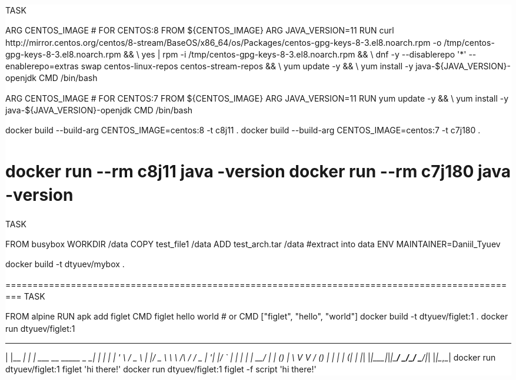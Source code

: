 TASK

ARG CENTOS_IMAGE      # FOR CENTOS:8
FROM ${CENTOS_IMAGE}
ARG JAVA_VERSION=11
RUN curl http://mirror.centos.org/centos/8-stream/BaseOS/x86_64/os/Packages/centos-gpg-keys-8-3.el8.noarch.rpm -o /tmp/centos-gpg-keys-8-3.el8.noarch.rpm && \
    yes | rpm -i /tmp/centos-gpg-keys-8-3.el8.noarch.rpm && \
    dnf -y --disablerepo '*' --enablerepo=extras swap centos-linux-repos centos-stream-repos && \
    yum update -y && \
    yum install -y java-${JAVA_VERSION}-openjdk
CMD /bin/bash

ARG CENTOS_IMAGE       # FOR CENTOS:7
FROM ${CENTOS_IMAGE}
ARG JAVA_VERSION=11
RUN yum update -y && \
    yum install -y java-${JAVA_VERSION}-openjdk
CMD /bin/bash

docker build --build-arg CENTOS_IMAGE=centos:8 -t c8j11 .
docker build --build-arg CENTOS_IMAGE=centos:7 -t c7j180 .

docker run --rm c8j11 java -version 
docker run --rm c7j180 java -version
===============================================================================================
TASK

FROM busybox
WORKDIR /data
COPY test_file1 /data
ADD test_arch.tar /data       #extract into data
ENV MAINTAINER=Daniil_Tyuev

docker build -t dtyuev/mybox .

===============================================================================================
TASK

FROM alpine
RUN apk add figlet
CMD figlet hello world   # or CMD ["figlet", "hello", "world"]
docker build -t dtyuev/figlet:1 .
docker run dtyuev/figlet:1
 _          _ _                            _     _ 
| |__   ___| | | ___   __      _____  _ __| | __| |
| '_ \ / _ \ | |/ _ \  \ \ /\ / / _ \| '__| |/ _` |
| | | |  __/ | | (_) |  \ V  V / (_) | |  | | (_| |
|_| |_|\___|_|_|\___/    \_/\_/ \___/|_|  |_|\__,_|
docker run dtyuev/figlet:1 figlet 'hi there!'
docker run dtyuev/figlet:1 figlet -f script 'hi there!'
